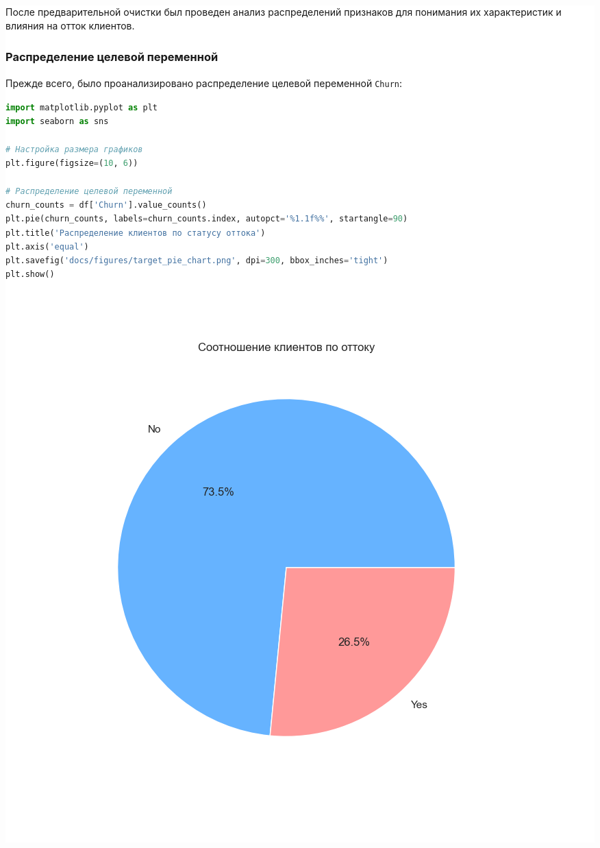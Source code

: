 После предварительной очистки был проведен анализ распределений признаков для понимания их характеристик и влияния на отток клиентов.

### Распределение целевой переменной

Прежде всего, было проанализировано распределение целевой переменной `Churn`:

```python
import matplotlib.pyplot as plt
import seaborn as sns

# Настройка размера графиков
plt.figure(figsize=(10, 6))

# Распределение целевой переменной
churn_counts = df['Churn'].value_counts()
plt.pie(churn_counts, labels=churn_counts.index, autopct='%1.1f%%', startangle=90)
plt.title('Распределение клиентов по статусу оттока')
plt.axis('equal')
plt.savefig('docs/figures/target_pie_chart.png', dpi=300, bbox_inches='tight')
plt.show()
```

![Распределение целевой переменной](../../images/references/target_pie_chart.png)
